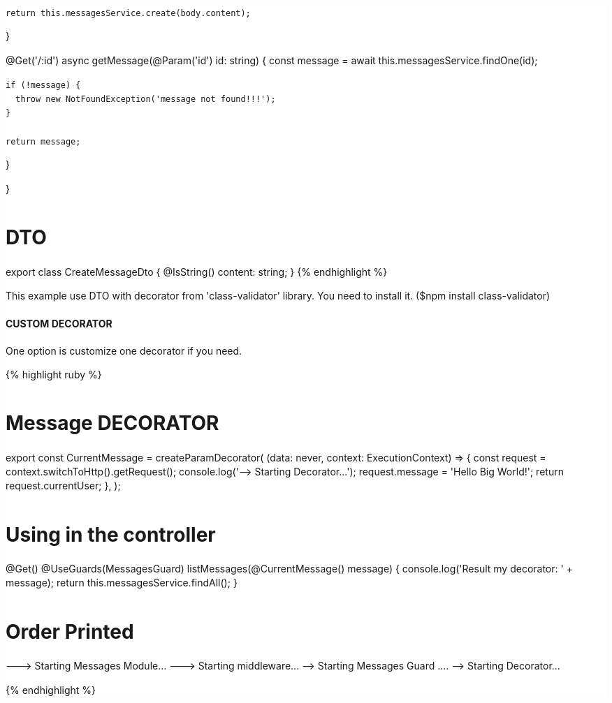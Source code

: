    return this.messagesService.create(body.content);
  }

  @Get('/:id')
  async getMessage(@Param('id') id: string) {
    const message = await this.messagesService.findOne(id);

    if (!message) {
      throw new NotFoundException('message not found!!!');
    }

    return message;
  }

}  

# DTO
export class CreateMessageDto {
  @IsString()
  content: string;
}
{% endhighlight %}

<p> This example use DTO with decorator from 'class-validator' library. You need to install it. ($npm install class-validator)</p>

<h4><b id="decorator">CUSTOM DECORATOR</b></h4>


<p>One option is customize one decorator if you need.</p>

{% highlight ruby %}
# Message DECORATOR
export const CurrentMessage = createParamDecorator(
  (data: never, context: ExecutionContext) => {
    const request = context.switchToHttp().getRequest();
    console.log('--> Starting Decorator...');
    request.message = 'Hello Big World!';
    return request.currentUser;
  },
);

# Using in the controller
@Get()
@UseGuards(MessagesGuard)
listMessages(@CurrentMessage() message) {
  console.log('Result my decorator: ' + message);
  return this.messagesService.findAll();
}

# Order Printed
---> Starting Messages Module...
---> Starting middleware...
--> Starting Messages Guard ....
--> Starting Decorator...

{% endhighlight %}
